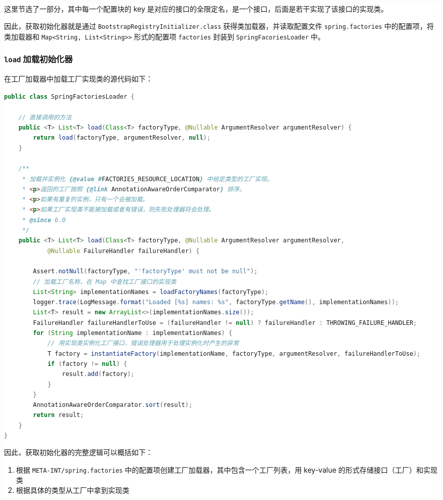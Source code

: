 这里节选了一部分，其中每一个配置块的 key 是对应的接口的全限定名，是一个接口，后面是若干实现了该接口的实现类。

因此，获取初始化器就是通过 `BootstrapRegistryInitializer.class` 获得类加载器，并读取配置文件 `spring.factories` 中的配置项，将类加载器和 `Map<String, List<String>>` 形式的配置项 `factories` 封装到 `SpringFacoriesLoader` 中。

### `load` 加载初始化器

在工厂加载器中加载工厂实现类的源代码如下：

```java
public class SpringFactoriesLoader {

    // 直接调用的方法
    public <T> List<T> load(Class<T> factoryType, @Nullable ArgumentResolver argumentResolver) {
		return load(factoryType, argumentResolver, null);
	}

    /**
     * 加载并实例化 {@value #FACTORIES_RESOURCE_LOCATION} 中给定类型的工厂实现。
	 * <p>返回的工厂按照 {@link AnnotationAwareOrderComparator} 排序。
	 * <p>如果有重复的实例，只有一个会被加载。
	 * <p>如果工厂实现类不能被加载或者有错误，则失败处理器将会处理。
	 * @since 6.0
	 */
	public <T> List<T> load(Class<T> factoryType, @Nullable ArgumentResolver argumentResolver,
			@Nullable FailureHandler failureHandler) {

		Assert.notNull(factoryType, "'factoryType' must not be null");
        // 加载工厂名称，在 Map 中查找工厂接口的实现类
		List<String> implementationNames = loadFactoryNames(factoryType);
		logger.trace(LogMessage.format("Loaded [%s] names: %s", factoryType.getName(), implementationNames));
		List<T> result = new ArrayList<>(implementationNames.size());
		FailureHandler failureHandlerToUse = (failureHandler != null) ? failureHandler : THROWING_FAILURE_HANDLER;
        for (String implementationName : implementationNames) {
            // 用实现类实例化工厂接口，错误处理器用于处理实例化时产生的异常
			T factory = instantiateFactory(implementationName, factoryType, argumentResolver, failureHandlerToUse);
			if (factory != null) {
				result.add(factory);
			}
		}
		AnnotationAwareOrderComparator.sort(result);
		return result;
	}
}
```

因此，获取初始化器的完整逻辑可以概括如下：
1. 根据 `META-INT/spring.factories` 中的配置项创建工厂加载器，其中包含一个工厂列表，用 key-value 的形式存储接口（工厂）和实现类
2. 根据具体的类型从工厂中拿到实现类
